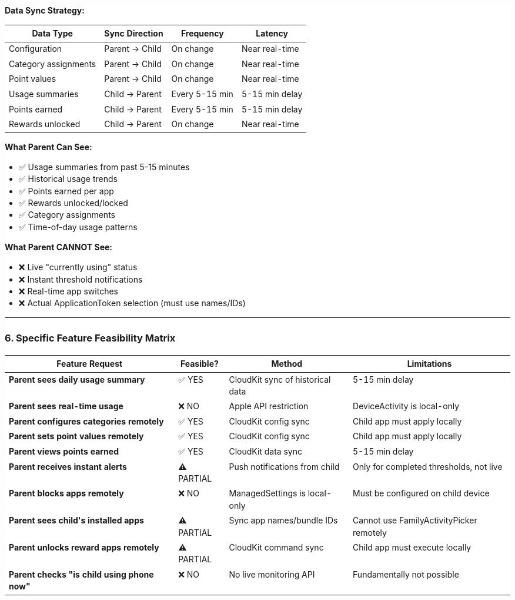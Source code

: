 **Data Sync Strategy:**

| Data Type | Sync Direction | Frequency | Latency |
|-----------|---------------|-----------|---------|
| Configuration | Parent → Child | On change | Near real-time |
| Category assignments | Parent → Child | On change | Near real-time |
| Point values | Parent → Child | On change | Near real-time |
| Usage summaries | Child → Parent | Every 5-15 min | 5-15 min delay |
| Points earned | Child → Parent | Every 5-15 min | 5-15 min delay |
| Rewards unlocked | Child → Parent | On change | Near real-time |

**What Parent Can See:**
- ✅ Usage summaries from past 5-15 minutes
- ✅ Historical usage trends
- ✅ Points earned per app
- ✅ Rewards unlocked/locked
- ✅ Category assignments
- ✅ Time-of-day usage patterns

**What Parent CANNOT See:**
- ❌ Live "currently using" status
- ❌ Instant threshold notifications
- ❌ Real-time app switches
- ❌ Actual ApplicationToken selection (must use names/IDs)

---

### 6. Specific Feature Feasibility Matrix

| Feature Request | Feasible? | Method | Limitations |
|----------------|-----------|--------|-------------|
| **Parent sees daily usage summary** | ✅ YES | CloudKit sync of historical data | 5-15 min delay |
| **Parent sees real-time usage** | ❌ NO | Apple API restriction | DeviceActivity is local-only |
| **Parent configures categories remotely** | ✅ YES | CloudKit config sync | Child app must apply locally |
| **Parent sets point values remotely** | ✅ YES | CloudKit config sync | Child app must apply locally |
| **Parent views points earned** | ✅ YES | CloudKit data sync | 5-15 min delay |
| **Parent receives instant alerts** | ⚠️ PARTIAL | Push notifications from child | Only for completed thresholds, not live |
| **Parent blocks apps remotely** | ❌ NO | ManagedSettings is local-only | Must be configured on child device |
| **Parent sees child's installed apps** | ⚠️ PARTIAL | Sync app names/bundle IDs | Cannot use FamilyActivityPicker remotely |
| **Parent unlocks reward apps remotely** | ⚠️ PARTIAL | CloudKit command sync | Child app must execute locally |
| **Parent checks "is child using phone now"** | ❌ NO | No live monitoring API | Fundamentally not possible |
